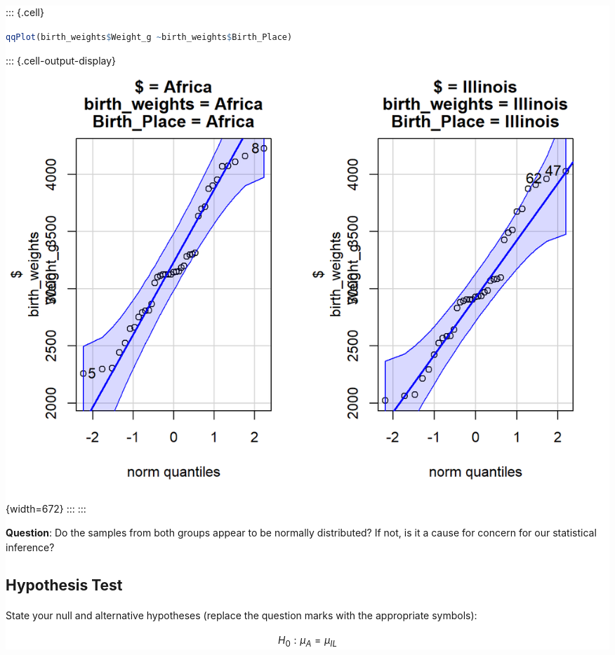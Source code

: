 

::: {.cell}

```{.r .cell-code}
qqPlot(birth_weights$Weight_g ~birth_weights$Birth_Place)
```

::: {.cell-output-display}
![](06-Independent_2_sample_ttest_practice_files/figure-html/unnamed-chunk-17-1.png){width=672}
:::
:::



__Question__: Do the samples from both groups appear to be normally distributed?  If not, is it a cause for concern for our statistical inference?

## Hypothesis Test

State your null and alternative hypotheses (replace the question marks with the appropriate symbols):

$$H_0:  \mu_{A}=\mu_{IL}$$  
